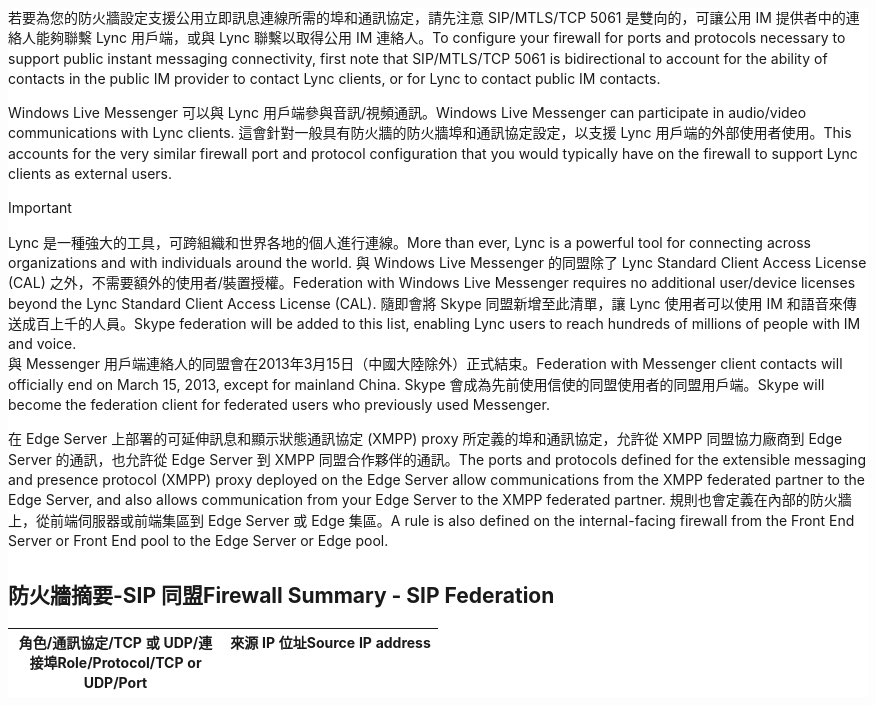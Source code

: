 <span data-ttu-id="d38ec-107">若要為您的防火牆設定支援公用立即訊息連線所需的埠和通訊協定，請先注意 SIP/MTLS/TCP 5061 是雙向的，可讓公用 IM 提供者中的連絡人能夠聯繫 Lync 用戶端，或與 Lync 聯繫以取得公用 IM 連絡人。</span><span class="sxs-lookup"><span data-stu-id="d38ec-107">To configure your firewall for ports and protocols necessary to support public instant messaging connectivity, first note that SIP/MTLS/TCP 5061 is bidirectional to account for the ability of contacts in the public IM provider to contact Lync clients, or for Lync to contact public IM contacts.</span></span>

<span data-ttu-id="d38ec-108">Windows Live Messenger 可以與 Lync 用戶端參與音訊/視頻通訊。</span><span class="sxs-lookup"><span data-stu-id="d38ec-108">Windows Live Messenger can participate in audio/video communications with Lync clients.</span></span> <span data-ttu-id="d38ec-109">這會針對一般具有防火牆的防火牆埠和通訊協定設定，以支援 Lync 用戶端的外部使用者使用。</span><span class="sxs-lookup"><span data-stu-id="d38ec-109">This accounts for the very similar firewall port and protocol configuration that you would typically have on the firewall to support Lync clients as external users.</span></span>

<div>


> [!IMPORTANT]
> <span data-ttu-id="d38ec-110">Lync 是一種強大的工具，可跨組織和世界各地的個人進行連線。</span><span class="sxs-lookup"><span data-stu-id="d38ec-110">More than ever, Lync is a powerful tool for connecting across organizations and with individuals around the world.</span></span> <span data-ttu-id="d38ec-111">與 Windows Live Messenger 的同盟除了 Lync Standard Client Access License (CAL) 之外，不需要額外的使用者/裝置授權。</span><span class="sxs-lookup"><span data-stu-id="d38ec-111">Federation with Windows Live Messenger requires no additional user/device licenses beyond the Lync Standard Client Access License (CAL).</span></span> <span data-ttu-id="d38ec-112">隨即會將 Skype 同盟新增至此清單，讓 Lync 使用者可以使用 IM 和語音來傳送成百上千的人員。</span><span class="sxs-lookup"><span data-stu-id="d38ec-112">Skype federation will be added to this list, enabling Lync users to reach hundreds of millions of people with IM and voice.</span></span><BR><span data-ttu-id="d38ec-113">與 Messenger 用戶端連絡人的同盟會在2013年3月15日（中國大陸除外）正式結束。</span><span class="sxs-lookup"><span data-stu-id="d38ec-113">Federation with Messenger client contacts will officially end on March 15, 2013, except for mainland China.</span></span> <span data-ttu-id="d38ec-114">Skype 會成為先前使用信使的同盟使用者的同盟用戶端。</span><span class="sxs-lookup"><span data-stu-id="d38ec-114">Skype will become the federation client for federated users who previously used Messenger.</span></span>



</div>

<span data-ttu-id="d38ec-115">在 Edge Server 上部署的可延伸訊息和顯示狀態通訊協定 (XMPP) proxy 所定義的埠和通訊協定，允許從 XMPP 同盟協力廠商到 Edge Server 的通訊，也允許從 Edge Server 到 XMPP 同盟合作夥伴的通訊。</span><span class="sxs-lookup"><span data-stu-id="d38ec-115">The ports and protocols defined for the extensible messaging and presence protocol (XMPP) proxy deployed on the Edge Server allow communications from the XMPP federated partner to the Edge Server, and also allows communication from your Edge Server to the XMPP federated partner.</span></span> <span data-ttu-id="d38ec-116">規則也會定義在內部的防火牆上，從前端伺服器或前端集區到 Edge Server 或 Edge 集區。</span><span class="sxs-lookup"><span data-stu-id="d38ec-116">A rule is also defined on the internal-facing firewall from the Front End Server or Front End pool to the Edge Server or Edge pool.</span></span>

<div>

## <a name="firewall-summary---sip-federation"></a><span data-ttu-id="d38ec-117">防火牆摘要-SIP 同盟</span><span class="sxs-lookup"><span data-stu-id="d38ec-117">Firewall Summary - SIP Federation</span></span>


<table>
<colgroup>
<col style="width: 25%" />
<col style="width: 25%" />
<col style="width: 25%" />
<col style="width: 25%" />
</colgroup>
<thead>
<tr class="header">
<th><span data-ttu-id="d38ec-118">角色/通訊協定/TCP 或 UDP/連接埠</span><span class="sxs-lookup"><span data-stu-id="d38ec-118">Role/Protocol/TCP or UDP/Port</span></span></th>
<th><span data-ttu-id="d38ec-119">來源 IP 位址</span><span class="sxs-lookup"><span data-stu-id="d38ec-119">Source IP address</span></span></th>